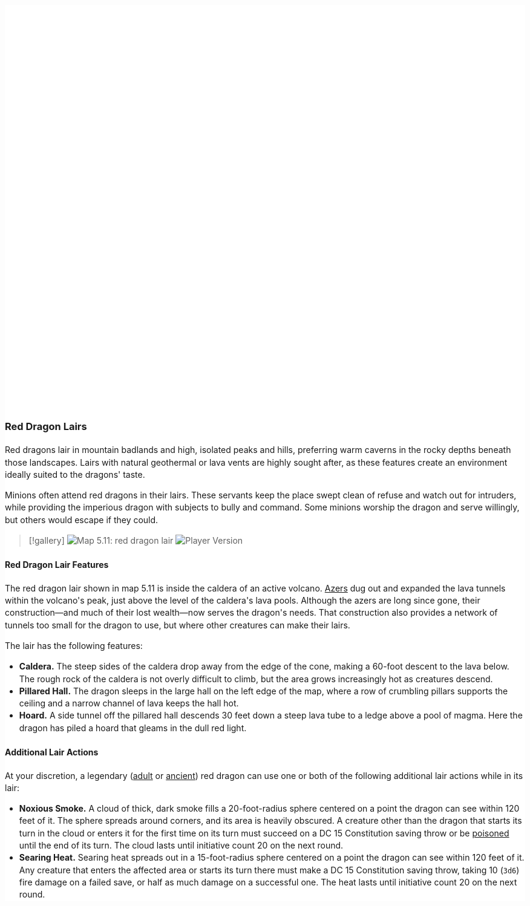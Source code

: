 ![Connected Creatures; Red Dragon Wyrmling Connections](/3-Mechanics/CLI/tables/connected-creatures-red-dragon-wyrmling-connections-ftd.md)

![Connected Creatures; Young Red Dragon Connections](/3-Mechanics/CLI/tables/connected-creatures-young-red-dragon-connections-ftd.md)

![Connected Creatures; Adult Red Dragon Connections](/3-Mechanics/CLI/tables/connected-creatures-adult-red-dragon-connections-ftd.md)

![Connected Creatures; Ancient Red Dragon Connections](/3-Mechanics/CLI/tables/connected-creatures-ancient-red-dragon-connections-ftd.md)

### Red Dragon Lairs

Red dragons lair in mountain badlands and high, isolated peaks and hills, preferring warm caverns in the rocky depths beneath those landscapes. Lairs with natural geothermal or lava vents are highly sought after, as these features create an environment ideally suited to the dragons' taste.

Minions often attend red dragons in their lairs. These servants keep the place swept clean of refuse and watch out for intruders, while providing the imperious dragon with subjects to bully and command. Some minions worship the dragon and serve willingly, but others would escape if they could.

> [!gallery]
> ![Map 5.11: red dragon lair](/3-Mechanics/CLI/books/fizbans-treasury-of-dragons/img/075-map-5-11-red-dragon-lair.webp#gallery)
> ![Player Version](/3-Mechanics/CLI/books/fizbans-treasury-of-dragons/img/076-map-5-11-red-dragon-lair-player.webp#gallery)

#### Red Dragon Lair Features

The red dragon lair shown in map 5.11 is inside the caldera of an active volcano. [Azers](/3-Mechanics/CLI/bestiary/elemental/azer.md) dug out and expanded the lava tunnels within the volcano's peak, just above the level of the caldera's lava pools. Although the azers are long since gone, their construction—and much of their lost wealth—now serves the dragon's needs. That construction also provides a network of tunnels too small for the dragon to use, but where other creatures can make their lairs.

The lair has the following features:

- **Caldera.** The steep sides of the caldera drop away from the edge of the cone, making a 60-foot descent to the lava below. The rough rock of the caldera is not overly difficult to climb, but the area grows increasingly hot as creatures descend.  
- **Pillared Hall.** The dragon sleeps in the large hall on the left edge of the map, where a row of crumbling pillars supports the ceiling and a narrow channel of lava keeps the hall hot.  
- **Hoard.** A side tunnel off the pillared hall descends 30 feet down a steep lava tube to a ledge above a pool of magma. Here the dragon has piled a hoard that gleams in the dull red light.  

#### Additional Lair Actions

At your discretion, a legendary ([adult](/3-Mechanics/CLI/bestiary/dragon/adult-red-dragon.md) or [ancient](/3-Mechanics/CLI/bestiary/dragon/ancient-red-dragon.md)) red dragon can use one or both of the following additional lair actions while in its lair:

- **Noxious Smoke.** A cloud of thick, dark smoke fills a 20-foot-radius sphere centered on a point the dragon can see within 120 feet of it. The sphere spreads around corners, and its area is heavily obscured. A creature other than the dragon that starts its turn in the cloud or enters it for the first time on its turn must succeed on a DC 15 Constitution saving throw or be [poisoned](/3-Mechanics/CLI/rules/conditions.md#poisoned) until the end of its turn. The cloud lasts until initiative count 20 on the next round.  
- **Searing Heat.** Searing heat spreads out in a 15-foot-radius sphere centered on a point the dragon can see within 120 feet of it. Any creature that enters the affected area or starts its turn there must make a DC 15 Constitution saving throw, taking 10 (`3d6`) fire damage on a failed save, or half as much damage on a successful one. The heat lasts until initiative count 20 on the next round.  
